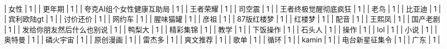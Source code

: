 | 女性 | 1 |
| 更年期 | 1 |
| 夸克AI组个女性健康互助局 | 1 |
| 王者荣耀 | 1 |
| 司空震 | 1 |
| 王者终极觉醒彻底疯狂 | 1 |
| 老鸟 | 1 |
| 比亚迪 | 1 |
| 宾利欧陆gt | 1 |
| 讨价还价 | 1 |
| 网约车 | 1 |
| 腥味猫罐 | 1 |
| 彦祖 | 1 |
| 87版红楼梦 | 1 |
| 红楼梦 | 1 |
| 配音 | 1 |
| 王熙凤 | 1 |
| 国产老剧 | 1 |
| 发给你朋友然后什么也别说 | 1 |
| 鸭梨大 | 1 |
| 精彩集锦 | 1 |
| 教学 | 1 |
| 下饭操作 | 1 |
| 石头人 | 1 |
| 操作 | 1 |
| lol | 1 |
| 小说 | 1 |
| 奥特曼 | 1 |
| 磷火宇宙 | 1 |
| 原创漫画 | 1 |
| 雷杰多 | 1 |
| 爽文推荐 | 1 |
| 歌单 | 1 |
| 循环 | 1 |
| kamin | 1 |
| 电台新星征集令 | 1 |
| 广东 | 1 |